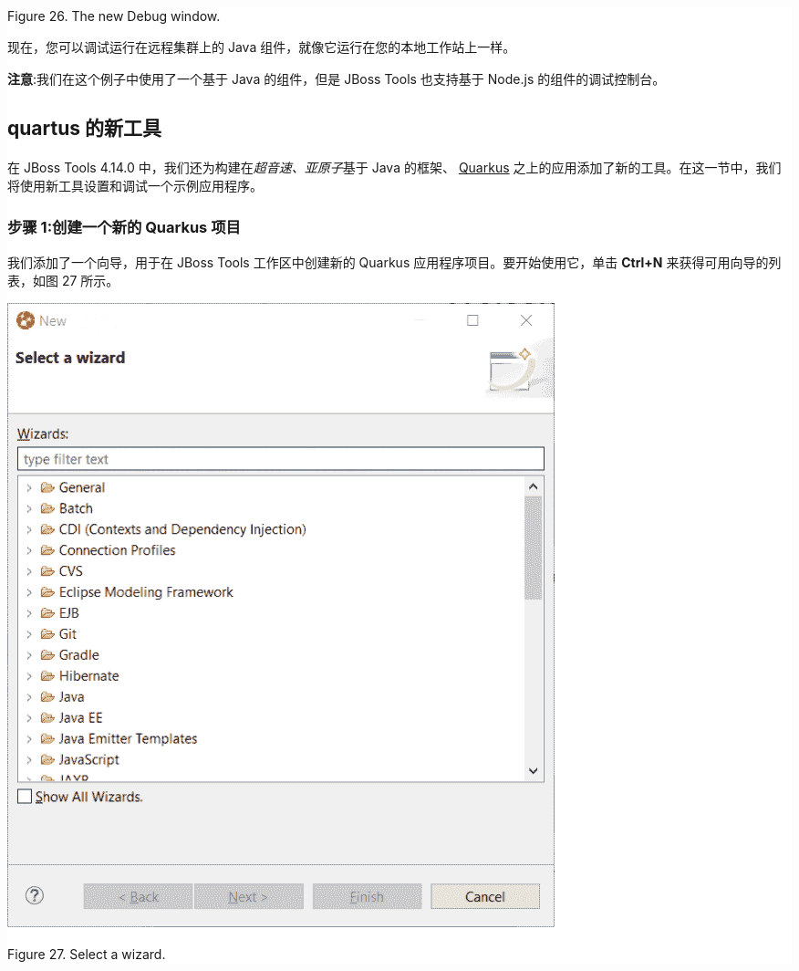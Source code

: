 Figure 26\. The new Debug window.

现在，您可以调试运行在远程集群上的 Java 组件，就像它运行在您的本地工作站上一样。

**注意**:我们在这个例子中使用了一个基于 Java 的组件，但是 JBoss Tools 也支持基于 Node.js 的组件的调试控制台。

## quartus 的新工具

在 JBoss Tools 4.14.0 中，我们还为构建在*超音速、亚原子*基于 Java 的框架、 [Quarkus](https://developers.redhat.com/topics/quarkus/) 之上的应用添加了新的工具。在这一节中，我们将使用新工具设置和调试一个示例应用程序。

### 步骤 1:创建一个新的 Quarkus 项目

我们添加了一个向导，用于在 JBoss Tools 工作区中创建新的 Quarkus 应用程序项目。要开始使用它，单击 **Ctrl+N** 来获得可用向导的列表，如图 27 所示。

[![A screenshot of the drop-down list to select a new project wizard.](img/0e28f9b220a35a42b80494d6ec703df6.png "img_5e6f2fa5cfc97")](/sites/default/files/blog/2020/03/img_5e6f2fa5cfc97.png)

Figure 27\. Select a wizard.
